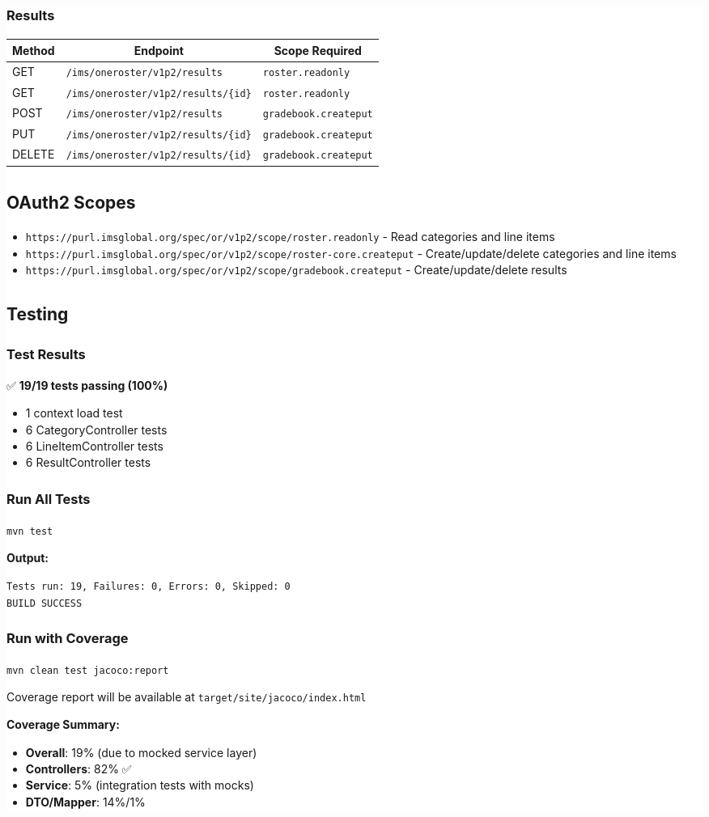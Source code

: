 ### Results

| Method | Endpoint | Scope Required |
|--------|----------|----------------|
| GET | `/ims/oneroster/v1p2/results` | `roster.readonly` |
| GET | `/ims/oneroster/v1p2/results/{id}` | `roster.readonly` |
| POST | `/ims/oneroster/v1p2/results` | `gradebook.createput` |
| PUT | `/ims/oneroster/v1p2/results/{id}` | `gradebook.createput` |
| DELETE | `/ims/oneroster/v1p2/results/{id}` | `gradebook.createput` |

## OAuth2 Scopes

- `https://purl.imsglobal.org/spec/or/v1p2/scope/roster.readonly` - Read categories and line items
- `https://purl.imsglobal.org/spec/or/v1p2/scope/roster-core.createput` - Create/update/delete categories and line items
- `https://purl.imsglobal.org/spec/or/v1p2/scope/gradebook.createput` - Create/update/delete results

## Testing

### Test Results

✅ **19/19 tests passing (100%)**

- 1 context load test
- 6 CategoryController tests
- 6 LineItemController tests  
- 6 ResultController tests

### Run All Tests

```bash
mvn test
```

**Output:**
```
Tests run: 19, Failures: 0, Errors: 0, Skipped: 0
BUILD SUCCESS
```

### Run with Coverage

```bash
mvn clean test jacoco:report
```

Coverage report will be available at `target/site/jacoco/index.html`

**Coverage Summary:**
- **Overall**: 19% (due to mocked service layer)
- **Controllers**: 82% ✅
- **Service**: 5% (integration tests with mocks)
- **DTO/Mapper**: 14%/1%
